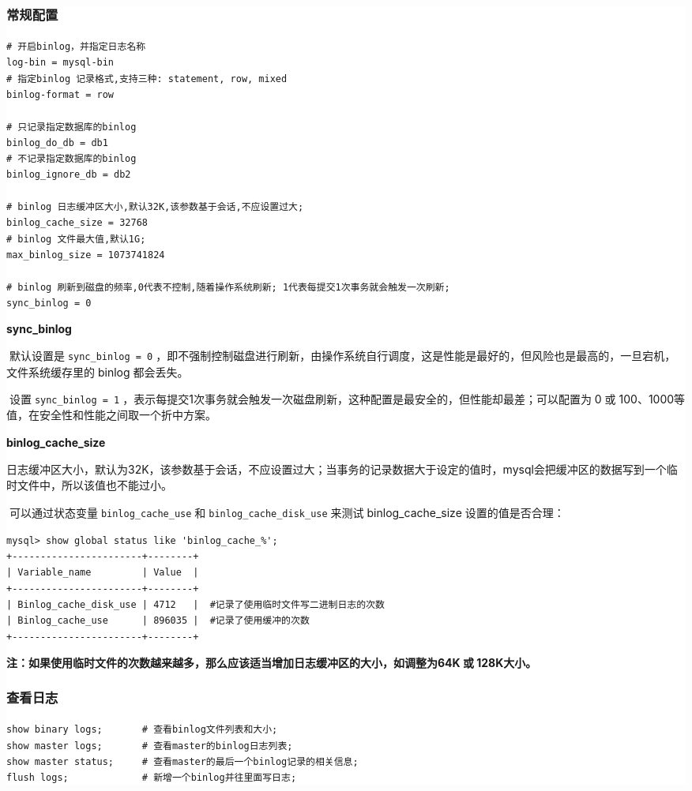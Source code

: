 

### 常规配置

```mysql
# 开启binlog，并指定日志名称
log-bin = mysql-bin
# 指定binlog 记录格式,支持三种: statement, row, mixed
binlog-format = row

# 只记录指定数据库的binlog
binlog_do_db = db1
# 不记录指定数据库的binlog
binlog_ignore_db = db2

# binlog 日志缓冲区大小,默认32K,该参数基于会话,不应设置过大;
binlog_cache_size = 32768
# binlog 文件最大值,默认1G;
max_binlog_size = 1073741824

# binlog 刷新到磁盘的频率,0代表不控制,随着操作系统刷新; 1代表每提交1次事务就会触发一次刷新;
sync_binlog = 0
```

**sync_binlog** 

​	默认设置是 `sync_binlog = 0` ，即不强制控制磁盘进行刷新，由操作系统自行调度，这是性能是最好的，但风险也是最高的，一旦宕机，文件系统缓存里的 binlog 都会丢失。

​	设置 `sync_binlog = 1` ，表示每提交1次事务就会触发一次磁盘刷新，这种配置是最安全的，但性能却最差；可以配置为 0 或 100、1000等值，在安全性和性能之间取一个折中方案。

**binlog_cache_size**

​	日志缓冲区大小，默认为32K，该参数基于会话，不应设置过大；当事务的记录数据大于设定的值时，mysql会把缓冲区的数据写到一个临时文件中，所以该值也不能过小。

​	可以通过状态变量 `binlog_cache_use` 和 `binlog_cache_disk_use` 来测试 binlog_cache_size 设置的值是否合理：

```mysql
mysql> show global status like 'binlog_cache_%';
+-----------------------+--------+
| Variable_name         | Value  |
+-----------------------+--------+
| Binlog_cache_disk_use | 4712   |	#记录了使用临时文件写二进制日志的次数
| Binlog_cache_use      | 896035 |	#记录了使用缓冲的次数
+-----------------------+--------+
```

**注：如果使用临时文件的次数越来越多，那么应该适当增加日志缓冲区的大小，如调整为64K 或 128K大小。**



### 查看日志

```mysql
show binary logs;       # 查看binlog文件列表和大小;
show master logs;		# 查看master的binlog日志列表;
show master status;		# 查看master的最后一个binlog记录的相关信息;
flush logs;				# 新增一个binlog并往里面写日志;
```
